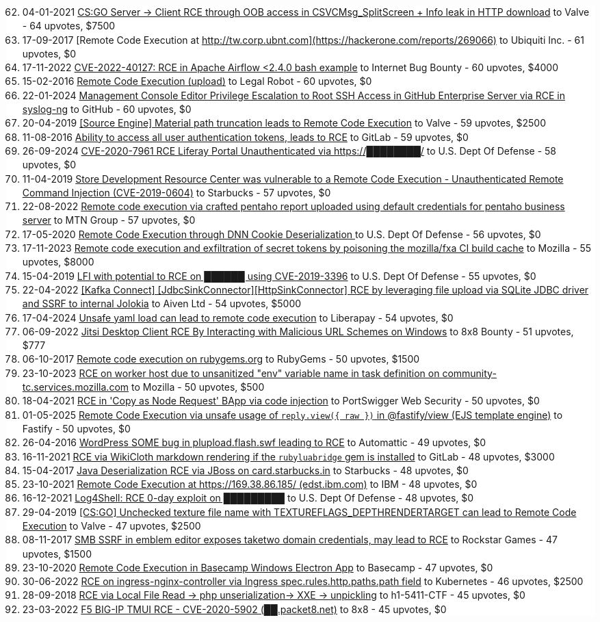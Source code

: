 62. 04-01-2021 [CS:GO Server -\> Client RCE through OOB access in CSVCMsg_SplitScreen + Info leak in HTTP download](https://hackerone.com/reports/1070835) to Valve - 64 upvotes, $7500
63. 17-09-2017 [Remote Code Execution at http://tw.corp.ubnt.com](https://hackerone.com/reports/269066) to Ubiquiti Inc. - 61 upvotes, $0
64. 17-11-2022 [CVE-2022-40127: RCE in Apache Airflow \<2.4.0 bash example](https://hackerone.com/reports/1776476) to Internet Bug Bounty - 60 upvotes, $4000
65. 15-02-2016 [Remote Code Execution (upload)](https://hackerone.com/reports/116575) to Legal Robot - 60 upvotes, $0
66. 22-01-2024 [Management Console Editor Privilege Escalation to Root SSH Access in GitHub Enterprise Server via RCE in syslog-ng](https://hackerone.com/reports/2329466) to GitHub - 60 upvotes, $0
67. 20-04-2019 [[Source Engine] Material path truncation leads to Remote Code Execution](https://hackerone.com/reports/544096) to Valve - 59 upvotes, $2500
68. 11-08-2016 [Ability to access all user authentication tokens, leads to RCE](https://hackerone.com/reports/158330) to GitLab - 59 upvotes, $0
69. 26-09-2024 [CVE-2020-7961 RCE Liferay Portal Unauthenticated via https://████████/](https://hackerone.com/reports/2742457) to U.S. Dept Of Defense - 58 upvotes, $0
70. 11-04-2019 [Store Development Resource Center was vulnerable to a Remote Code Execution - Unauthenticated Remote Command Injection (CVE-2019-0604)](https://hackerone.com/reports/536134) to Starbucks - 57 upvotes, $0
71. 22-08-2022 [Remote code execution via crafted pentaho report uploaded using default credentials for pentaho business server](https://hackerone.com/reports/1677047) to MTN Group - 57 upvotes, $0
72. 17-05-2020 [Remote Code Execution through DNN Cookie Deserialization ](https://hackerone.com/reports/876708) to U.S. Dept Of Defense - 56 upvotes, $0
73. 17-11-2023 [Remote code execution and exfiltration of secret tokens by poisoning the mozilla/fxa CI build cache](https://hackerone.com/reports/2255750) to Mozilla - 55 upvotes, $8000
74. 15-04-2019 [LFI with potential to RCE on ██████ using CVE-2019-3396](https://hackerone.com/reports/538771) to U.S. Dept Of Defense - 55 upvotes, $0
75. 22-04-2022 [[Kafka Connect] [JdbcSinkConnector][HttpSinkConnector] RCE by leveraging file upload via SQLite JDBC driver and SSRF to internal Jolokia](https://hackerone.com/reports/1547877) to Aiven Ltd - 54 upvotes, $5000
76. 17-04-2024 [Unsafe yaml load can lead to remote code execution](https://hackerone.com/reports/2467232) to Liberapay - 54 upvotes, $0
77. 06-09-2022 [Jitsi Desktop Client RCE By Interacting with Malicious URL Schemes on Windows](https://hackerone.com/reports/1692603) to 8x8 Bounty - 51 upvotes, $777
78. 06-10-2017 [Remote code execution on rubygems.org](https://hackerone.com/reports/274990) to RubyGems - 50 upvotes, $1500
79. 23-10-2023 [RCE on worker host due to unsanitized "env" variable name in task definition on community-tc.services.mozilla.com](https://hackerone.com/reports/2221404) to Mozilla - 50 upvotes, $500
80. 18-04-2021 [RCE in 'Copy as Node Request' BApp via code injection](https://hackerone.com/reports/1167530) to PortSwigger Web Security - 50 upvotes, $0
81. 01-05-2025 [Remote Code Execution via unsafe usage of `reply.view({ raw })` in @fastify/view (EJS template engine)](https://hackerone.com/reports/3122019) to Fastify - 50 upvotes, $0
82. 26-04-2016 [WordPress SOME bug in plupload.flash.swf leading to RCE](https://hackerone.com/reports/134738) to Automattic - 49 upvotes, $0
83. 16-11-2021 [RCE via WikiCloth markdown rendering if the `rubyluabridge` gem is installed](https://hackerone.com/reports/1401444) to GitLab - 48 upvotes, $3000
84. 15-04-2017 [Java Deserialization RCE via JBoss on card.starbucks.in](https://hackerone.com/reports/221294) to Starbucks - 48 upvotes, $0
85. 23-10-2021 [Remote Code Execution at https://169.38.86.185/ (edst.ibm.com)](https://hackerone.com/reports/1379130) to IBM - 48 upvotes, $0
86. 16-12-2021 [Log4Shell: RCE 0-day exploit on █████████](https://hackerone.com/reports/1429014) to U.S. Dept Of Defense - 48 upvotes, $0
87. 29-04-2019 [[CS:GO] Unchecked texture file name with TEXTUREFLAGS_DEPTHRENDERTARGET can lead to Remote Code Execution](https://hackerone.com/reports/550625) to Valve - 47 upvotes, $2500
88. 08-11-2017 [SMB SSRF in emblem editor exposes taketwo domain credentials, may lead to RCE](https://hackerone.com/reports/288353) to Rockstar Games - 47 upvotes, $1500
89. 23-10-2020 [Remote Code Execution in Basecamp Windows Electron App](https://hackerone.com/reports/1016966) to Basecamp - 47 upvotes, $0
90. 30-06-2022 [RCE  on ingress-nginx-controller via Ingress spec.rules.http.paths.path field](https://hackerone.com/reports/1620702) to Kubernetes - 46 upvotes, $2500
91. 28-09-2018 [RCE via Local File Read -\> php unserialization-\> XXE -\> unpickling](https://hackerone.com/reports/415501) to h1-5411-CTF - 45 upvotes, $0
92. 23-03-2022 [F5 BIG-IP TMUI RCE - CVE-2020-5902 (██.packet8.net)](https://hackerone.com/reports/1519841) to 8x8 - 45 upvotes, $0